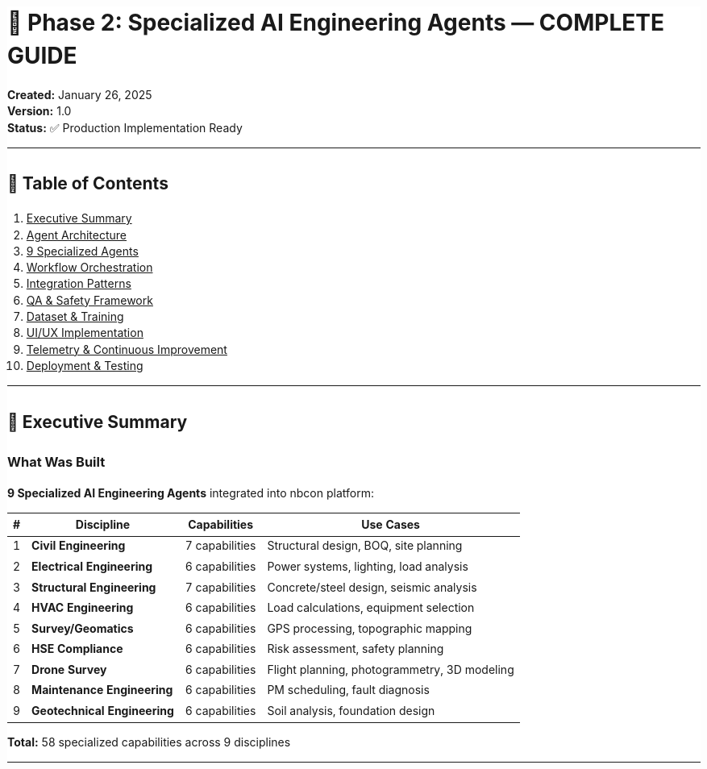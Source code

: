 # 🤖 Phase 2: Specialized AI Engineering Agents — COMPLETE GUIDE

**Created:** January 26, 2025  
**Version:** 1.0  
**Status:** ✅ Production Implementation Ready

---

## 📖 Table of Contents

1. [Executive Summary](#executive-summary)
2. [Agent Architecture](#agent-architecture)
3. [9 Specialized Agents](#9-specialized-agents)
4. [Workflow Orchestration](#workflow-orchestration)
5. [Integration Patterns](#integration-patterns)
6. [QA & Safety Framework](#qa--safety-framework)
7. [Dataset & Training](#dataset--training)
8. [UI/UX Implementation](#uiux-implementation)
9. [Telemetry & Continuous Improvement](#telemetry--continuous-improvement)
10. [Deployment & Testing](#deployment--testing)

---

## 🎯 Executive Summary

### What Was Built

**9 Specialized AI Engineering Agents** integrated into nbcon platform:

| # | Discipline | Capabilities | Use Cases |
|---|------------|--------------|-----------|
| 1 | **Civil Engineering** | 7 capabilities | Structural design, BOQ, site planning |
| 2 | **Electrical Engineering** | 6 capabilities | Power systems, lighting, load analysis |
| 3 | **Structural Engineering** | 7 capabilities | Concrete/steel design, seismic analysis |
| 4 | **HVAC Engineering** | 6 capabilities | Load calculations, equipment selection |
| 5 | **Survey/Geomatics** | 6 capabilities | GPS processing, topographic mapping |
| 6 | **HSE Compliance** | 6 capabilities | Risk assessment, safety planning |
| 7 | **Drone Survey** | 6 capabilities | Flight planning, photogrammetry, 3D modeling |
| 8 | **Maintenance Engineering** | 6 capabilities | PM scheduling, fault diagnosis |
| 9 | **Geotechnical Engineering** | 6 capabilities | Soil analysis, foundation design |

**Total:** 58 specialized capabilities across 9 disciplines

---
